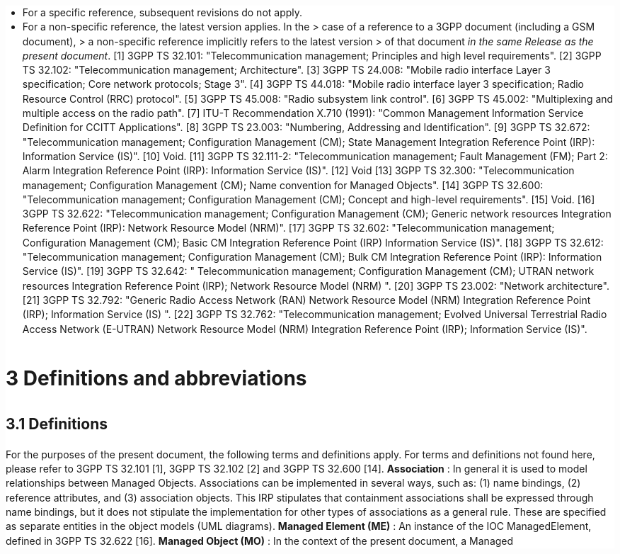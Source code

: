  * For a specific reference, subsequent revisions do not apply.
  * For a non-specific reference, the latest version applies. In the > case of a reference to a 3GPP document (including a GSM document), > a non-specific reference implicitly refers to the latest version > of that document _in the same Release as the present document_.
[1] 3GPP TS 32.101: \"Telecommunication management; Principles and high level
requirements\".
[2] 3GPP TS 32.102: \"Telecommunication management; Architecture\".
[3] 3GPP TS 24.008: \"Mobile radio interface Layer 3 specification; Core
network protocols; Stage 3\".
[4] 3GPP TS 44.018: \"Mobile radio interface layer 3 specification; Radio
Resource Control (RRC) protocol\".
[5] 3GPP TS 45.008: \"Radio subsystem link control\".
[6] 3GPP TS 45.002: \"Multiplexing and multiple access on the radio path\".
[7] ITU-T Recommendation X.710 (1991): \"Common Management Information Service
Definition for CCITT Applications\".
[8] 3GPP TS 23.003: \"Numbering, Addressing and Identification\".
[9] 3GPP TS 32.672: \"Telecommunication management; Configuration Management
(CM); State Management Integration Reference Point (IRP): Information Service
(IS)\".
[10] Void.
[11] 3GPP TS 32.111-2: \"Telecommunication management; Fault Management (FM);
Part 2: Alarm Integration Reference Point (IRP): Information Service (IS)\".
[12] Void
[13] 3GPP TS 32.300: \"Telecommunication management; Configuration Management
(CM); Name convention for Managed Objects\".
[14] 3GPP TS 32.600: \"Telecommunication management; Configuration Management
(CM); Concept and high-level requirements\".
[15] Void.
[16] 3GPP TS 32.622: \"Telecommunication management; Configuration Management
(CM); Generic network resources Integration Reference Point (IRP): Network
Resource Model (NRM)\".
[17] 3GPP TS 32.602: \"Telecommunication management; Configuration Management
(CM); Basic CM Integration Reference Point (IRP) Information Service (IS)\".
[18] 3GPP TS 32.612: \"Telecommunication management; Configuration Management
(CM); Bulk CM Integration Reference Point (IRP): Information Service (IS)\".
[19] 3GPP TS 32.642: \" Telecommunication management; Configuration Management
(CM); UTRAN network resources Integration Reference Point (IRP); Network
Resource Model (NRM) \".
[20] 3GPP TS 23.002: \"Network architecture\".
[21] 3GPP TS 32.792: \"Generic Radio Access Network (RAN) Network Resource
Model (NRM) Integration Reference Point (IRP); Information Service (IS) \".
[22] 3GPP TS 32.762: \"Telecommunication management; Evolved Universal
Terrestrial Radio Access Network (E-UTRAN) Network Resource Model (NRM)
Integration Reference Point (IRP); Information Service (IS)\".
# 3 Definitions and abbreviations
## 3.1 Definitions
For the purposes of the present document, the following terms and definitions
apply. For terms and definitions not found here, please refer to 3GPP TS
32.101 [1], 3GPP TS 32.102 [2] and 3GPP TS 32.600 [14].
**Association** : In general it is used to model relationships between Managed
Objects. Associations can be implemented in several ways, such as:
(1) name bindings,
(2) reference attributes, and
(3) association objects.
This IRP stipulates that containment associations shall be expressed through
name bindings, but it does not stipulate the implementation for other types of
associations as a general rule. These are specified as separate entities in
the object models (UML diagrams).
**Managed Element (ME)** : An instance of the IOC ManagedElement, defined in
3GPP TS 32.622 [16].
**Managed Object (MO)** : In the context of the present document, a Managed